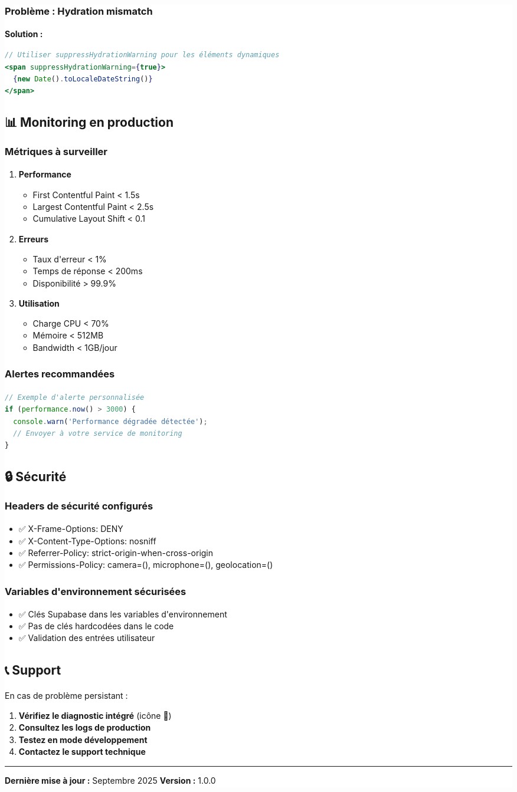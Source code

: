 ### Problème : Hydration mismatch
**Solution :**
```jsx
// Utiliser suppressHydrationWarning pour les éléments dynamiques
<span suppressHydrationWarning={true}>
  {new Date().toLocaleDateString()}
</span>
```

## 📊 Monitoring en production

### Métriques à surveiller

1. **Performance**
   - First Contentful Paint < 1.5s
   - Largest Contentful Paint < 2.5s
   - Cumulative Layout Shift < 0.1

2. **Erreurs**
   - Taux d'erreur < 1%
   - Temps de réponse < 200ms
   - Disponibilité > 99.9%

3. **Utilisation**
   - Charge CPU < 70%
   - Mémoire < 512MB
   - Bandwidth < 1GB/jour

### Alertes recommandées

```javascript
// Exemple d'alerte personnalisée
if (performance.now() > 3000) {
  console.warn('Performance dégradée détectée');
  // Envoyer à votre service de monitoring
}
```

## 🔒 Sécurité

### Headers de sécurité configurés
- ✅ X-Frame-Options: DENY
- ✅ X-Content-Type-Options: nosniff
- ✅ Referrer-Policy: strict-origin-when-cross-origin
- ✅ Permissions-Policy: camera=(), microphone=(), geolocation=()

### Variables d'environnement sécurisées
- ✅ Clés Supabase dans les variables d'environnement
- ✅ Pas de clés hardcodées dans le code
- ✅ Validation des entrées utilisateur

## 📞 Support

En cas de problème persistant :

1. **Vérifiez le diagnostic intégré** (icône 🐛)
2. **Consultez les logs de production**
3. **Testez en mode développement**
4. **Contactez le support technique**

---

**Dernière mise à jour :** Septembre 2025
**Version :** 1.0.0
